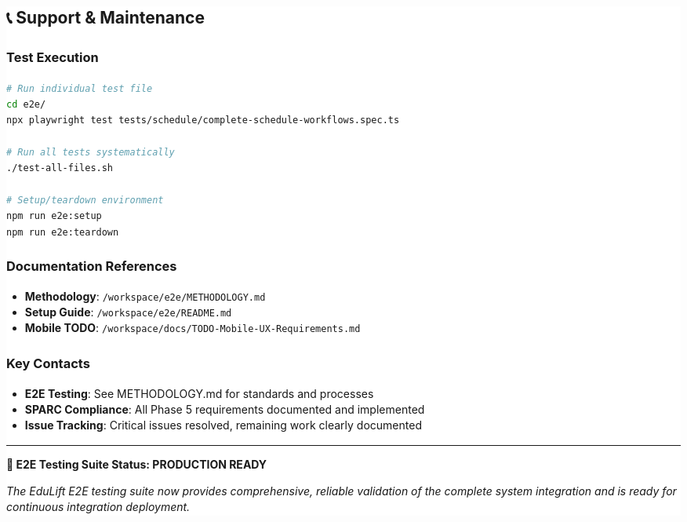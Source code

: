 ## 📞 Support & Maintenance

### Test Execution
```bash
# Run individual test file
cd e2e/
npx playwright test tests/schedule/complete-schedule-workflows.spec.ts

# Run all tests systematically  
./test-all-files.sh

# Setup/teardown environment
npm run e2e:setup
npm run e2e:teardown
```

### Documentation References
- **Methodology**: `/workspace/e2e/METHODOLOGY.md`
- **Setup Guide**: `/workspace/e2e/README.md`
- **Mobile TODO**: `/workspace/docs/TODO-Mobile-UX-Requirements.md`

### Key Contacts
- **E2E Testing**: See METHODOLOGY.md for standards and processes
- **SPARC Compliance**: All Phase 5 requirements documented and implemented
- **Issue Tracking**: Critical issues resolved, remaining work clearly documented

---

**🎯 E2E Testing Suite Status: PRODUCTION READY**

*The EduLift E2E testing suite now provides comprehensive, reliable validation of the complete system integration and is ready for continuous integration deployment.*